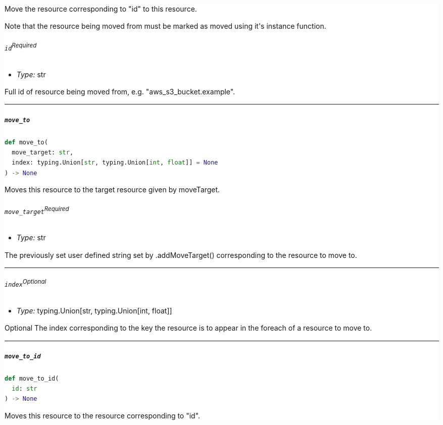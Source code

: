 Move the resource corresponding to "id" to this resource.

Note that the resource being moved from must be marked as moved using it's instance function.

###### `id`<sup>Required</sup> <a name="id" id="@cdktf/provider-cloudflare.zeroTrustDexTest.ZeroTrustDexTest.moveFromId.parameter.id"></a>

- *Type:* str

Full id of resource being moved from, e.g. "aws_s3_bucket.example".

---

##### `move_to` <a name="move_to" id="@cdktf/provider-cloudflare.zeroTrustDexTest.ZeroTrustDexTest.moveTo"></a>

```python
def move_to(
  move_target: str,
  index: typing.Union[str, typing.Union[int, float]] = None
) -> None
```

Moves this resource to the target resource given by moveTarget.

###### `move_target`<sup>Required</sup> <a name="move_target" id="@cdktf/provider-cloudflare.zeroTrustDexTest.ZeroTrustDexTest.moveTo.parameter.moveTarget"></a>

- *Type:* str

The previously set user defined string set by .addMoveTarget() corresponding to the resource to move to.

---

###### `index`<sup>Optional</sup> <a name="index" id="@cdktf/provider-cloudflare.zeroTrustDexTest.ZeroTrustDexTest.moveTo.parameter.index"></a>

- *Type:* typing.Union[str, typing.Union[int, float]]

Optional The index corresponding to the key the resource is to appear in the foreach of a resource to move to.

---

##### `move_to_id` <a name="move_to_id" id="@cdktf/provider-cloudflare.zeroTrustDexTest.ZeroTrustDexTest.moveToId"></a>

```python
def move_to_id(
  id: str
) -> None
```

Moves this resource to the resource corresponding to "id".
